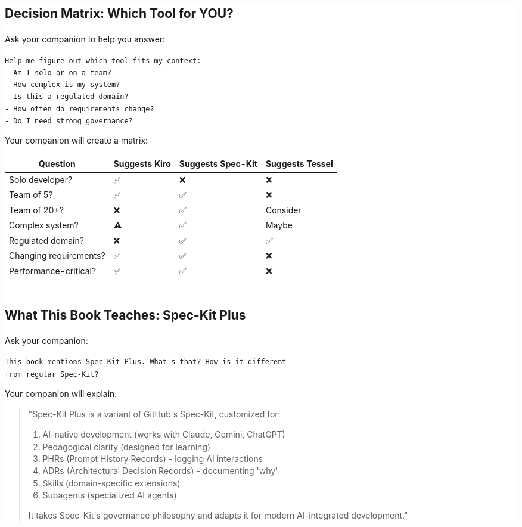 
## Decision Matrix: Which Tool for YOU?

Ask your companion to help you answer:

```
Help me figure out which tool fits my context:
- Am I solo or on a team?
- How complex is my system?
- Is this a regulated domain?
- How often do requirements change?
- Do I need strong governance?
```

Your companion will create a matrix:

| Question | Suggests Kiro | Suggests Spec-Kit | Suggests Tessel |
|----------|---|---|---|
| Solo developer? | ✅ | ❌ | ❌ |
| Team of 5? | ✅ | ✅ | ❌ |
| Team of 20+? | ❌ | ✅ | Consider |
| Complex system? | ⚠️ | ✅ | Maybe |
| Regulated domain? | ❌ | ✅ | ✅ |
| Changing requirements? | ✅ | ✅ | ❌ |
| Performance-critical? | ✅ | ✅ | ❌ |

---

## What This Book Teaches: Spec-Kit Plus

Ask your companion:

```
This book mentions Spec-Kit Plus. What's that? How is it different
from regular Spec-Kit?
```

Your companion will explain:

> "Spec-Kit Plus is a variant of GitHub's Spec-Kit, customized for:
>
> 1. AI-native development (works with Claude, Gemini, ChatGPT)
> 2. Pedagogical clarity (designed for learning)
> 3. PHRs (Prompt History Records) - logging AI interactions
> 4. ADRs (Architectural Decision Records) - documenting 'why'
> 5. Skills (domain-specific extensions)
> 6. Subagents (specialized AI agents)
>
> It takes Spec-Kit's governance philosophy and adapts it for
> modern AI-integrated development."
